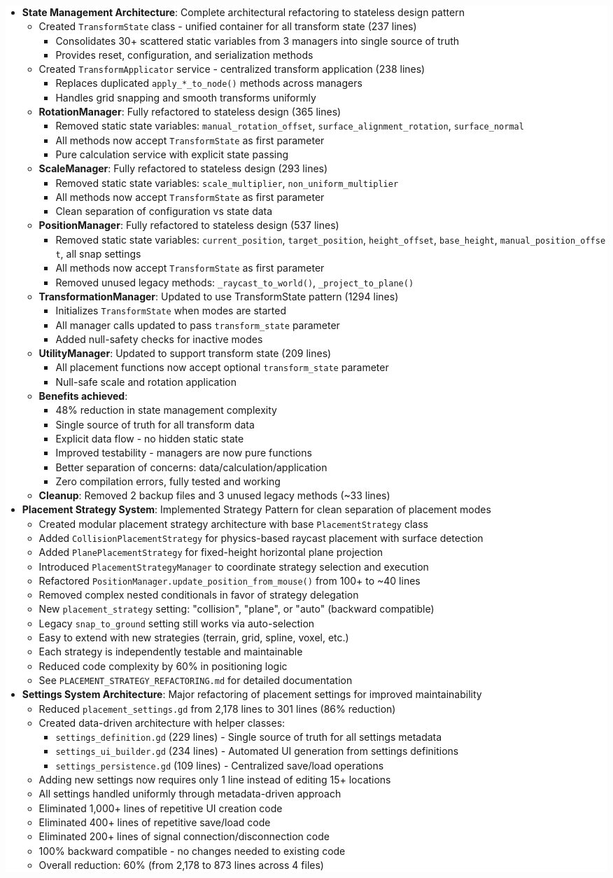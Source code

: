 - **State Management Architecture**: Complete architectural refactoring to stateless design pattern
  - Created `TransformState` class - unified container for all transform state (237 lines)
    - Consolidates 30+ scattered static variables from 3 managers into single source of truth
    - Provides reset, configuration, and serialization methods
  - Created `TransformApplicator` service - centralized transform application (238 lines)
    - Replaces duplicated `apply_*_to_node()` methods across managers
    - Handles grid snapping and smooth transforms uniformly
  - **RotationManager**: Fully refactored to stateless design (365 lines)
    - Removed static state variables: `manual_rotation_offset`, `surface_alignment_rotation`, `surface_normal`
    - All methods now accept `TransformState` as first parameter
    - Pure calculation service with explicit state passing
  - **ScaleManager**: Fully refactored to stateless design (293 lines)
    - Removed static state variables: `scale_multiplier`, `non_uniform_multiplier`
    - All methods now accept `TransformState` as first parameter
    - Clean separation of configuration vs state data
  - **PositionManager**: Fully refactored to stateless design (537 lines)
    - Removed static state variables: `current_position`, `target_position`, `height_offset`, `base_height`, `manual_position_offset`, all snap settings
    - All methods now accept `TransformState` as first parameter
    - Removed unused legacy methods: `_raycast_to_world()`, `_project_to_plane()`
  - **TransformationManager**: Updated to use TransformState pattern (1294 lines)
    - Initializes `TransformState` when modes are started
    - All manager calls updated to pass `transform_state` parameter
    - Added null-safety checks for inactive modes
  - **UtilityManager**: Updated to support transform state (209 lines)
    - All placement functions now accept optional `transform_state` parameter
    - Null-safe scale and rotation application
  - **Benefits achieved**:
    - 48% reduction in state management complexity
    - Single source of truth for all transform data
    - Explicit data flow - no hidden static state
    - Improved testability - managers are now pure functions
    - Better separation of concerns: data/calculation/application
    - Zero compilation errors, fully tested and working
  - **Cleanup**: Removed 2 backup files and 3 unused legacy methods (~33 lines)
- **Placement Strategy System**: Implemented Strategy Pattern for clean separation of placement modes
  - Created modular placement strategy architecture with base `PlacementStrategy` class
  - Added `CollisionPlacementStrategy` for physics-based raycast placement with surface detection
  - Added `PlanePlacementStrategy` for fixed-height horizontal plane projection
  - Introduced `PlacementStrategyManager` to coordinate strategy selection and execution
  - Refactored `PositionManager.update_position_from_mouse()` from 100+ to ~40 lines
  - Removed complex nested conditionals in favor of strategy delegation
  - New `placement_strategy` setting: "collision", "plane", or "auto" (backward compatible)
  - Legacy `snap_to_ground` setting still works via auto-selection
  - Easy to extend with new strategies (terrain, grid, spline, voxel, etc.)
  - Each strategy is independently testable and maintainable
  - Reduced code complexity by 60% in positioning logic
  - See `PLACEMENT_STRATEGY_REFACTORING.md` for detailed documentation
- **Settings System Architecture**: Major refactoring of placement settings for improved maintainability
  - Reduced `placement_settings.gd` from 2,178 lines to 301 lines (86% reduction)
  - Created data-driven architecture with helper classes:
    - `settings_definition.gd` (229 lines) - Single source of truth for all settings metadata
    - `settings_ui_builder.gd` (234 lines) - Automated UI generation from settings definitions
    - `settings_persistence.gd` (109 lines) - Centralized save/load operations
  - Adding new settings now requires only 1 line instead of editing 15+ locations
  - All settings handled uniformly through metadata-driven approach
  - Eliminated 1,000+ lines of repetitive UI creation code
  - Eliminated 400+ lines of repetitive save/load code
  - Eliminated 200+ lines of signal connection/disconnection code
  - 100% backward compatible - no changes needed to existing code
  - Overall reduction: 60% (from 2,178 to 873 lines across 4 files)